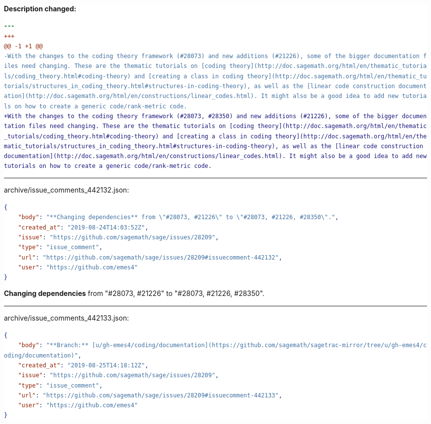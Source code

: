 **Description changed:**
``````diff
--- 
+++ 
@@ -1 +1 @@
-With the changes to the coding theory framework (#28073) and new additions (#21226), some of the bigger documentation files need changing. These are the thematic tutorials on [coding theory](http://doc.sagemath.org/html/en/thematic_tutorials/coding_theory.html#coding-theory) and [creating a class in coding theory](http://doc.sagemath.org/html/en/thematic_tutorials/structures_in_coding_theory.html#structures-in-coding-theory), as well as the [linear code construction documentation](http://doc.sagemath.org/html/en/constructions/linear_codes.html). It might also be a good idea to add new tutorials on how to create a generic code/rank-metric code.
+With the changes to the coding theory framework (#28073, #28350) and new additions (#21226), some of the bigger documentation files need changing. These are the thematic tutorials on [coding theory](http://doc.sagemath.org/html/en/thematic_tutorials/coding_theory.html#coding-theory) and [creating a class in coding theory](http://doc.sagemath.org/html/en/thematic_tutorials/structures_in_coding_theory.html#structures-in-coding-theory), as well as the [linear code construction documentation](http://doc.sagemath.org/html/en/constructions/linear_codes.html). It might also be a good idea to add new tutorials on how to create a generic code/rank-metric code.
``````




---

archive/issue_comments_442132.json:
```json
{
    "body": "**Changing dependencies** from \"#28073, #21226\" to \"#28073, #21226, #28350\".",
    "created_at": "2019-08-24T14:03:52Z",
    "issue": "https://github.com/sagemath/sage/issues/28209",
    "type": "issue_comment",
    "url": "https://github.com/sagemath/sage/issues/28209#issuecomment-442132",
    "user": "https://github.com/emes4"
}
```

**Changing dependencies** from "#28073, #21226" to "#28073, #21226, #28350".



---

archive/issue_comments_442133.json:
```json
{
    "body": "**Branch:** [u/gh-emes4/coding/documentation](https://github.com/sagemath/sagetrac-mirror/tree/u/gh-emes4/coding/documentation)",
    "created_at": "2019-08-25T14:18:12Z",
    "issue": "https://github.com/sagemath/sage/issues/28209",
    "type": "issue_comment",
    "url": "https://github.com/sagemath/sage/issues/28209#issuecomment-442133",
    "user": "https://github.com/emes4"
}
```
